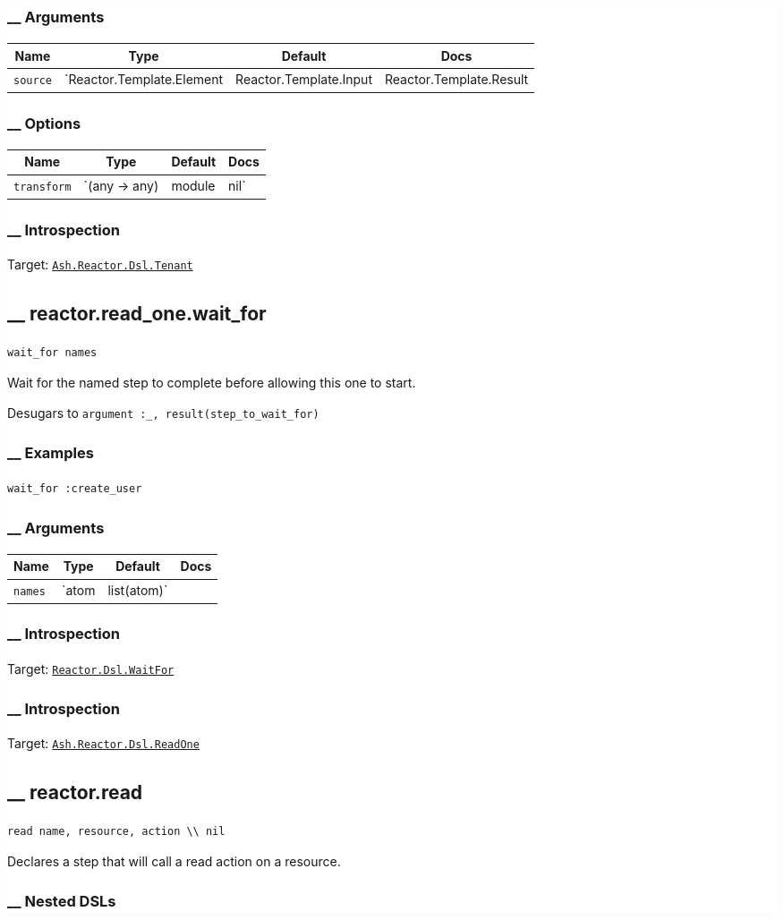###  __ Arguments

Name| Type| Default| Docs  
---|---|---|---  
`source`| `Reactor.Template.Element | Reactor.Template.Input | Reactor.Template.Result | Reactor.Template.Value`| | What to use as the source of the tenant.  
  
###  __ Options

Name| Type| Default| Docs  
---|---|---|---  
`transform`| `(any -> any) | module | nil`| | An optional transformation function which can be used to modify the tenant before it is passed to the action.  
  
###  __ Introspection

Target: [`Ash.Reactor.Dsl.Tenant`](external_link)

##  __ reactor.read_one.wait_for
    
    
    wait_for names

Wait for the named step to complete before allowing this one to start.

Desugars to `argument :_, result(step_to_wait_for)`

###  __ Examples
    
    
    wait_for :create_user

###  __ Arguments

Name| Type| Default| Docs  
---|---|---|---  
`names`| `atom | list(atom)`| | The name of the step to wait for.  
  
###  __ Introspection

Target: [`Reactor.Dsl.WaitFor`](external_link)

###  __ Introspection

Target: [`Ash.Reactor.Dsl.ReadOne`](external_link)

##  __ reactor.read
    
    
    read name, resource, action \\ nil

Declares a step that will call a read action on a resource.

###  __ Nested DSLs
